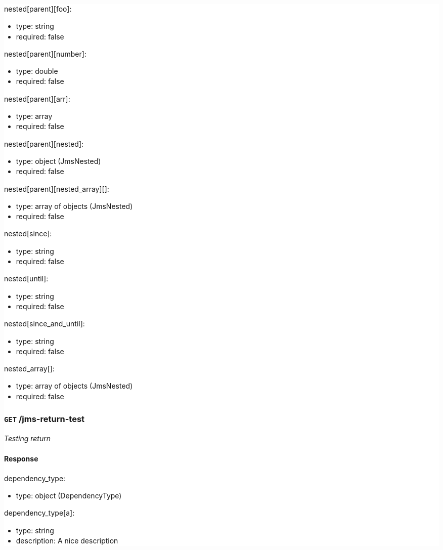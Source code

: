 nested[parent][foo]:

  * type: string
  * required: false

nested[parent][number]:

  * type: double
  * required: false

nested[parent][arr]:

  * type: array
  * required: false

nested[parent][nested]:

  * type: object (JmsNested)
  * required: false

nested[parent][nested_array][]:

  * type: array of objects (JmsNested)
  * required: false

nested[since]:

  * type: string
  * required: false

nested[until]:

  * type: string
  * required: false

nested[since_and_until]:

  * type: string
  * required: false

nested_array[]:

  * type: array of objects (JmsNested)
  * required: false


### `GET` /jms-return-test ###

_Testing return_

#### Response ####

dependency_type:

  * type: object (DependencyType)

dependency_type[a]:

  * type: string
  * description: A nice description

